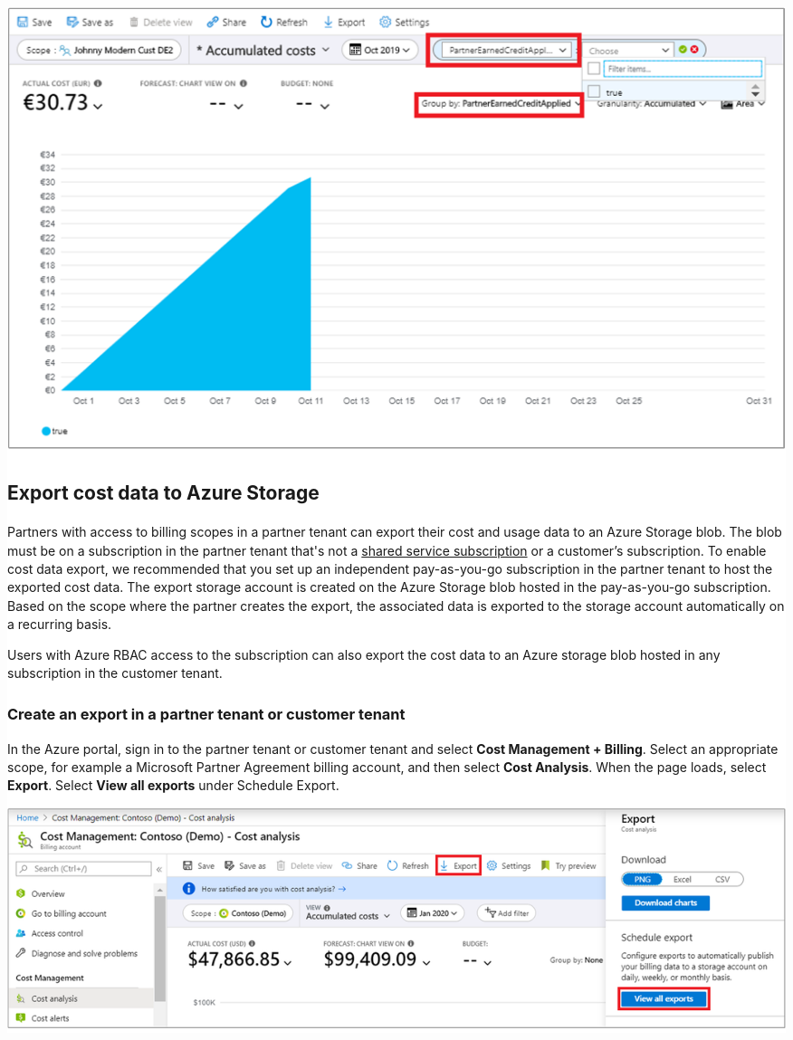 ![Group or filter by partner-earned credit](./media/get-started-partners/cost-analysis-pec2.png)

## Export cost data to Azure Storage

Partners with access to billing scopes in a partner tenant can export their cost and usage data to an Azure Storage blob. The blob must be on a subscription in the partner tenant that's not a [shared service subscription](/partner-center/shared-services) or a customer’s subscription. To enable cost data export, we recommended that you set up an independent pay-as-you-go subscription in the partner tenant to host the exported cost data. The export storage account is created on the Azure Storage blob hosted in the pay-as-you-go subscription. Based on the scope where the partner creates the export, the associated data is exported to the storage account automatically on a recurring basis.

Users with Azure RBAC access to the subscription can also export the cost data to an Azure storage blob hosted in any subscription in the customer tenant.

### Create an export in a partner tenant or customer tenant

In the Azure portal, sign in to the partner tenant or customer tenant and select **Cost Management + Billing**. Select an appropriate scope, for example a Microsoft Partner Agreement billing account, and then select **Cost Analysis**. When the page loads, select **Export**. Select **View all exports** under Schedule Export.

![Select Export and View all exports](./media/get-started-partners/export01.png)
